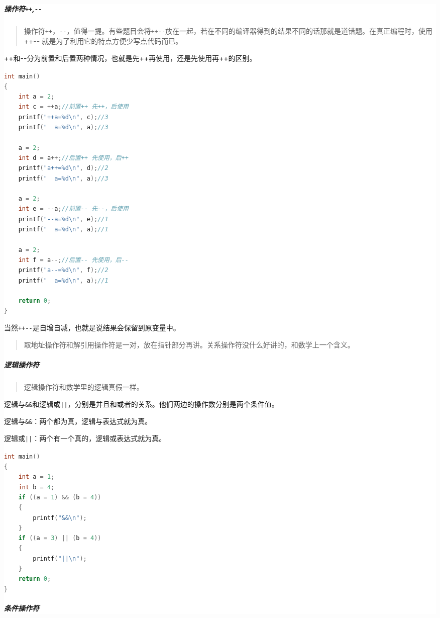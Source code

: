 ##### 操作符`++`,`--`

> 操作符`++`，`--`，值得一提。有些题目会将`++--`放在一起，若在不同的编译器得到的结果不同的话那就是道错题。在真正编程时，使用++-- 就是为了利用它的特点方便少写点代码而已。
>

++和--分为前置和后置两种情况，也就是先++再使用，还是先使用再++的区别。

~~~c
int main()
{
	int a = 2;
    int c = ++a;//前置++ 先++，后使用
	printf("++a=%d\n", c);//3
	printf("  a=%d\n", a);//3

	a = 2;
	int d = a++;//后置++ 先使用，后++
	printf("a++=%d\n", d);//2
	printf("  a=%d\n", a);//3

	a = 2;
	int e = --a;//前置-- 先--，后使用
	printf("--a=%d\n", e);//1
	printf("  a=%d\n", a);//1

	a = 2;
	int f = a--;//后置-- 先使用，后--
	printf("a--=%d\n", f);//2
	printf("  a=%d\n", a);//1
	
	return 0;
}
~~~

当然`++--`是自增自减，也就是说结果会保留到原变量中。

> 取地址操作符和解引用操作符是一对，放在指针部分再讲。关系操作符没什么好讲的，和数学上一个含义。
>

##### 逻辑操作符

> 逻辑操作符和数学里的逻辑真假一样。

逻辑与`&&`和逻辑或`||`，分别是并且和或者的关系。他们两边的操作数分别是两个条件值。

逻辑与`&&`：两个都为真，逻辑与表达式就为真。

逻辑或`||`：两个有一个真的，逻辑或表达式就为真。

```c
int main()
{
	int a = 1;
	int b = 4;
	if ((a = 1) && (b = 4))
	{
		printf("&&\n");
	}
	if ((a = 3) || (b = 4))
	{
		printf("||\n");
	}
	return 0;
}
```
##### 条件操作符
